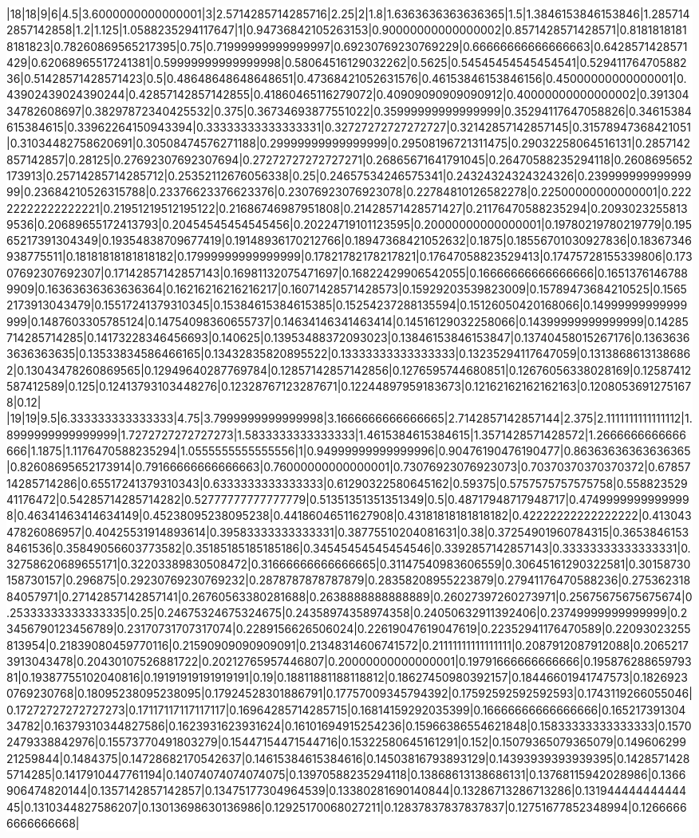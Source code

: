 |18|18|9|6|4.5|3.6000000000000001|3|2.5714285714285716|2.25|2|1.8|1.6363636363636365|1.5|1.3846153846153846|1.2857142857142858|1.2|1.125|1.0588235294117647|1|0.94736842105263153|0.90000000000000002|0.8571428571428571|0.81818181818181823|0.78260869565217395|0.75|0.71999999999999997|0.69230769230769229|0.66666666666666663|0.6428571428571429|0.62068965517241381|0.59999999999999998|0.58064516129032262|0.5625|0.54545454545454541|0.52941176470588236|0.51428571428571423|0.5|0.48648648648648651|0.47368421052631576|0.46153846153846156|0.45000000000000001|0.43902439024390244|0.42857142857142855|0.41860465116279072|0.40909090909090912|0.40000000000000002|0.39130434782608697|0.38297872340425532|0.375|0.36734693877551022|0.35999999999999999|0.35294117647058826|0.34615384615384615|0.33962264150943394|0.33333333333333331|0.32727272727272727|0.32142857142857145|0.31578947368421051|0.31034482758620691|0.30508474576271188|0.29999999999999999|0.29508196721311475|0.29032258064516131|0.2857142857142857|0.28125|0.27692307692307694|0.27272727272727271|0.26865671641791045|0.26470588235294118|0.2608695652173913|0.25714285714285712|0.25352112676056338|0.25|0.24657534246575341|0.24324324324324326|0.23999999999999999|0.23684210526315788|0.23376623376623376|0.23076923076923078|0.22784810126582278|0.22500000000000001|0.22222222222222221|0.21951219512195122|0.21686746987951808|0.21428571428571427|0.21176470588235294|0.20930232558139536|0.20689655172413793|0.20454545454545456|0.20224719101123595|0.20000000000000001|0.19780219780219779|0.19565217391304349|0.19354838709677419|0.19148936170212766|0.18947368421052632|0.1875|0.18556701030927836|0.18367346938775511|0.18181818181818182|0.17999999999999999|0.17821782178217821|0.17647058823529413|0.17475728155339806|0.17307692307692307|0.17142857142857143|0.16981132075471697|0.16822429906542055|0.16666666666666666|0.16513761467889909|0.16363636363636364|0.16216216216216217|0.16071428571428573|0.15929203539823009|0.15789473684210525|0.15652173913043479|0.15517241379310345|0.15384615384615385|0.15254237288135594|0.15126050420168066|0.14999999999999999|0.1487603305785124|0.14754098360655737|0.14634146341463414|0.14516129032258066|0.14399999999999999|0.14285714285714285|0.14173228346456693|0.140625|0.13953488372093023|0.13846153846153847|0.13740458015267176|0.13636363636363635|0.13533834586466165|0.13432835820895522|0.13333333333333333|0.13235294117647059|0.13138686131386862|0.13043478260869565|0.12949640287769784|0.12857142857142856|0.1276595744680851|0.12676056338028169|0.12587412587412589|0.125|0.12413793103448276|0.12328767123287671|0.12244897959183673|0.12162162162162163|0.12080536912751678|0.12|
|19|19|9.5|6.333333333333333|4.75|3.7999999999999998|3.1666666666666665|2.7142857142857144|2.375|2.1111111111111112|1.8999999999999999|1.7272727272727273|1.5833333333333333|1.4615384615384615|1.3571428571428572|1.2666666666666666|1.1875|1.1176470588235294|1.0555555555555556|1|0.94999999999999996|0.90476190476190477|0.86363636363636365|0.82608695652173914|0.79166666666666663|0.76000000000000001|0.73076923076923073|0.70370370370370372|0.6785714285714286|0.65517241379310343|0.6333333333333333|0.61290322580645162|0.59375|0.5757575757575758|0.55882352941176472|0.54285714285714282|0.52777777777777779|0.51351351351351349|0.5|0.48717948717948717|0.47499999999999998|0.46341463414634149|0.45238095238095238|0.44186046511627908|0.43181818181818182|0.42222222222222222|0.41304347826086957|0.40425531914893614|0.39583333333333331|0.38775510204081631|0.38|0.37254901960784315|0.36538461538461536|0.35849056603773582|0.35185185185185186|0.34545454545454546|0.3392857142857143|0.33333333333333331|0.32758620689655171|0.32203389830508472|0.31666666666666665|0.31147540983606559|0.30645161290322581|0.30158730158730157|0.296875|0.29230769230769232|0.2878787878787879|0.28358208955223879|0.27941176470588236|0.27536231884057971|0.27142857142857141|0.26760563380281688|0.2638888888888889|0.26027397260273971|0.25675675675675674|0.25333333333333335|0.25|0.24675324675324675|0.24358974358974358|0.24050632911392406|0.23749999999999999|0.23456790123456789|0.23170731707317074|0.2289156626506024|0.22619047619047619|0.22352941176470589|0.22093023255813954|0.21839080459770116|0.21590909090909091|0.21348314606741572|0.21111111111111111|0.2087912087912088|0.20652173913043478|0.20430107526881722|0.20212765957446807|0.20000000000000001|0.19791666666666666|0.19587628865979381|0.19387755102040816|0.19191919191919191|0.19|0.18811881188118812|0.18627450980392157|0.18446601941747573|0.18269230769230768|0.18095238095238095|0.17924528301886791|0.17757009345794392|0.17592592592592593|0.1743119266055046|0.17272727272727273|0.17117117117117117|0.16964285714285715|0.16814159292035399|0.16666666666666666|0.16521739130434782|0.16379310344827586|0.1623931623931624|0.16101694915254236|0.15966386554621848|0.15833333333333333|0.15702479338842976|0.15573770491803279|0.15447154471544716|0.15322580645161291|0.152|0.15079365079365079|0.14960629921259844|0.1484375|0.14728682170542637|0.14615384615384616|0.14503816793893129|0.14393939393939395|0.14285714285714285|0.1417910447761194|0.14074074074074075|0.13970588235294118|0.13868613138686131|0.13768115942028986|0.1366906474820144|0.1357142857142857|0.13475177304964539|0.13380281690140844|0.13286713286713286|0.13194444444444445|0.1310344827586207|0.13013698630136986|0.12925170068027211|0.12837837837837837|0.12751677852348994|0.12666666666666668|